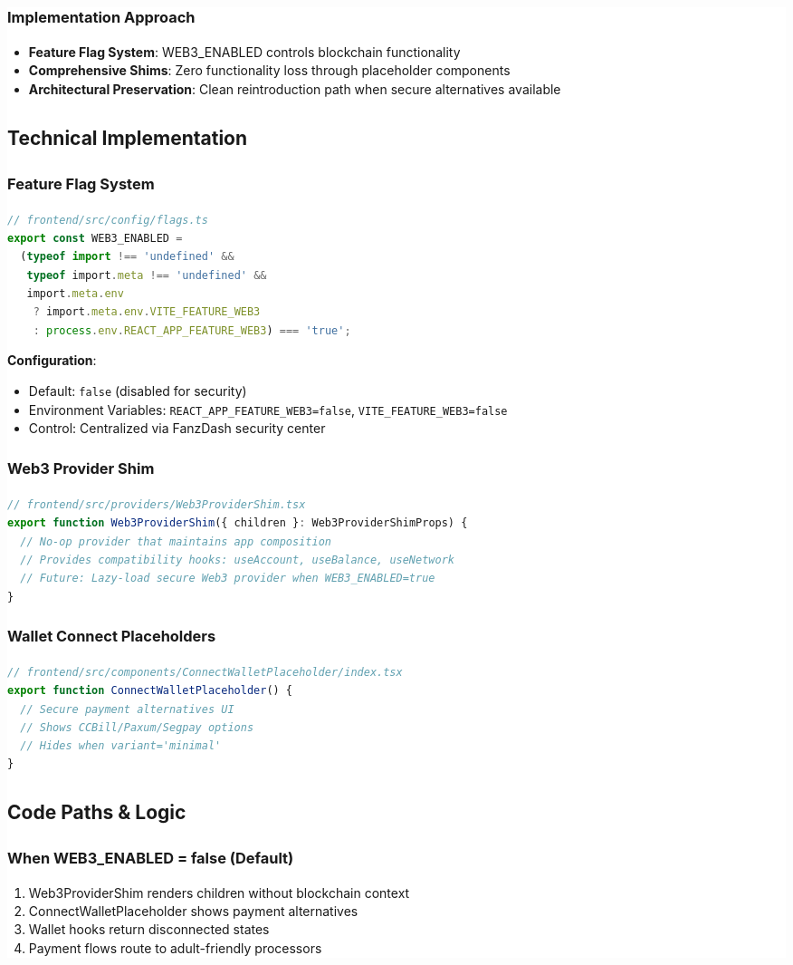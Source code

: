 ### Implementation Approach
- **Feature Flag System**: WEB3_ENABLED controls blockchain functionality
- **Comprehensive Shims**: Zero functionality loss through placeholder components
- **Architectural Preservation**: Clean reintroduction path when secure alternatives available

## Technical Implementation

### Feature Flag System
```typescript
// frontend/src/config/flags.ts
export const WEB3_ENABLED = 
  (typeof import !== 'undefined' && 
   typeof import.meta !== 'undefined' && 
   import.meta.env
    ? import.meta.env.VITE_FEATURE_WEB3
    : process.env.REACT_APP_FEATURE_WEB3) === 'true';
```

**Configuration**:
- Default: `false` (disabled for security)
- Environment Variables: `REACT_APP_FEATURE_WEB3=false`, `VITE_FEATURE_WEB3=false`
- Control: Centralized via FanzDash security center

### Web3 Provider Shim
```typescript
// frontend/src/providers/Web3ProviderShim.tsx
export function Web3ProviderShim({ children }: Web3ProviderShimProps) {
  // No-op provider that maintains app composition
  // Provides compatibility hooks: useAccount, useBalance, useNetwork
  // Future: Lazy-load secure Web3 provider when WEB3_ENABLED=true
}
```

### Wallet Connect Placeholders
```typescript  
// frontend/src/components/ConnectWalletPlaceholder/index.tsx
export function ConnectWalletPlaceholder() {
  // Secure payment alternatives UI
  // Shows CCBill/Paxum/Segpay options
  // Hides when variant='minimal'
}
```

## Code Paths & Logic

### When WEB3_ENABLED = false (Default)
1. Web3ProviderShim renders children without blockchain context
2. ConnectWalletPlaceholder shows payment alternatives
3. Wallet hooks return disconnected states
4. Payment flows route to adult-friendly processors
